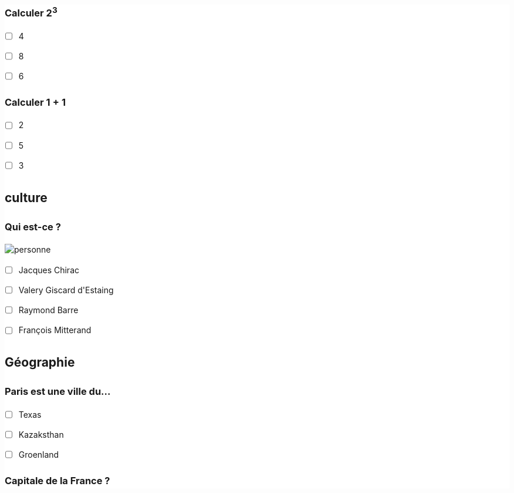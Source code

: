 
### Calculer $2^3$





- [ ]  4

- [ ]  8

- [ ]  6


### Calculer $1 +1$





- [ ]  2

- [ ]  5

- [ ]  3


## culture


### Qui est-ce ?



![personne](https://media.vogue.fr/photos/5d8c8e536f878f000880cbd5/16:9/w_1920%2Cc_limit/000_ARP4090096.jpg)



- [ ]  Jacques Chirac

- [ ]  Valery Giscard d'Estaing

- [ ]  Raymond Barre

- [ ]  François Mitterand


## Géographie


### Paris est une ville du...






- [ ]  Texas

- [ ]  Kazaksthan

- [ ]  Groenland


### Capitale de la France ?
